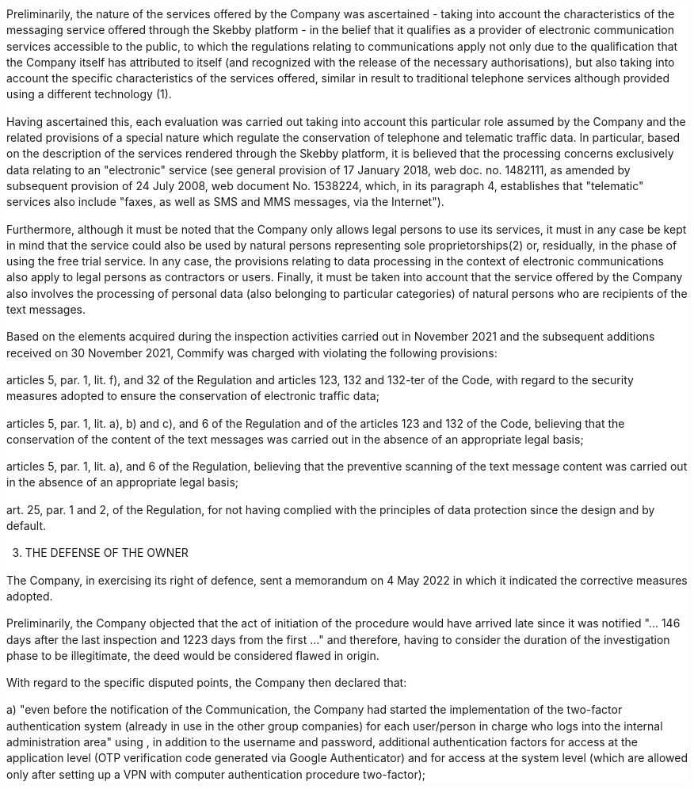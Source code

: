 Preliminarily, the nature of the services offered by the Company was ascertained - taking into account the characteristics of the messaging service offered through the Skebby platform - in the belief that it qualifies as a provider of electronic communication services accessible to the public, to which the regulations relating to communications apply not only due to the qualification that the Company itself has attributed to itself (and recognized with the release of the necessary authorisations), but also taking into account the specific characteristics of the services offered, similar in result to traditional telephone services although provided using a different technology (1).

Having ascertained this, each evaluation was carried out taking into account this particular role assumed by the Company and the related provisions of a special nature which regulate the conservation of telephone and telematic traffic data. In particular, based on the description of the services rendered through the Skebby platform, it is believed that the processing concerns exclusively data relating to an "electronic" service (see general provision of 17 January 2018, web doc. no. 1482111, as amended by subsequent provision of 24 July 2008, web document No. 1538224, which, in its paragraph 4, establishes that "telematic" services also include "faxes, as well as SMS and MMS messages, via the Internet").

Furthermore, although it must be noted that the Company only allows legal persons to use its services, it must in any case be kept in mind that the service could also be used by natural persons representing sole proprietorships(2) or, residually, in the phase of using the free trial service. In any case, the provisions relating to data processing in the context of electronic communications also apply to legal persons as contractors or users. Finally, it must be taken into account that the service offered by the Company also involves the processing of personal data (also belonging to particular categories) of natural persons who are recipients of the text messages.

Based on the elements acquired during the inspection activities carried out in November 2021 and the subsequent additions received on 30 November 2021, Commify was charged with violating the following provisions:

articles 5, par. 1, lit. f), and 32 of the Regulation and articles 123, 132 and 132-ter of the Code, with regard to the security measures adopted to ensure the conservation of electronic traffic data;

articles 5, par. 1, lit. a), b) and c), and 6 of the Regulation and of the articles 123 and 132 of the Code, believing that the conservation of the content of the text messages was carried out in the absence of an appropriate legal basis;

articles 5, par. 1, lit. a), and 6 of the Regulation, believing that the preventive scanning of the text message content was carried out in the absence of an appropriate legal basis;

art. 25, par. 1 and 2, of the Regulation, for not having complied with the principles of data protection since the design and by default.

3. THE DEFENSE OF THE OWNER

The Company, in exercising its right of defence, sent a memorandum on 4 May 2022 in which it indicated the corrective measures adopted.

Preliminarily, the Company objected that the act of initiation of the procedure would have arrived late since it was notified "... 146 days after the last inspection and 1223 days from the first ..." and therefore, having to consider the duration of the investigation phase to be illegitimate, the deed would be considered flawed in origin.

With regard to the specific disputed points, the Company then declared that:

a) "even before the notification of the Communication, the Company had started the implementation of the two-factor authentication system (already in use in the other group companies) for each user/person in charge who logs into the internal administration area" using , in addition to the username and password, additional authentication factors for access at the application level (OTP verification code generated via Google Authenticator) and for access at the system level (which are allowed only after setting up a VPN with computer authentication procedure two-factor);
